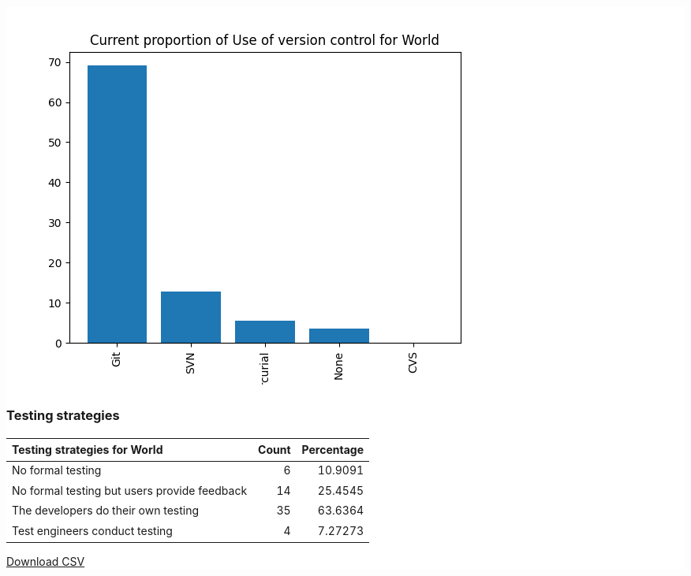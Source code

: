 ![use-of-version-control_world](../fig/use-of-version-control_world.png)

### Testing strategies

| Testing strategies for World                 |   Count |   Percentage |
|:---------------------------------------------|--------:|-------------:|
| No formal testing                            |       6 |     10.9091  |
| No formal testing but users provide feedback |      14 |     25.4545  |
| The developers do their own testing          |      35 |     63.6364  |
| Test engineers conduct testing               |       4 |      7.27273 |

[Download CSV](../csv/testing-strategies_world.csv)
